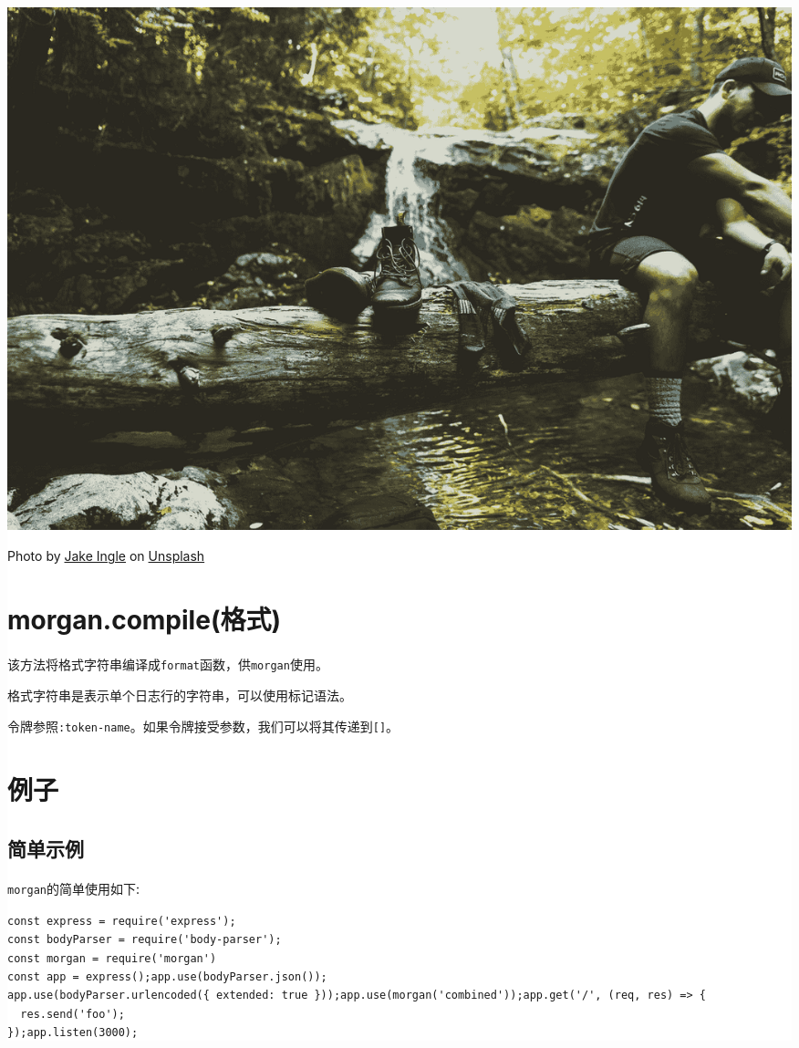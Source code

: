![](img/2cc6d37fe8dc625f43c64f953597db17.png)

Photo by [Jake Ingle](https://unsplash.com/@ingle_jake?utm_source=medium&utm_medium=referral) on [Unsplash](https://unsplash.com?utm_source=medium&utm_medium=referral)

# morgan.compile(格式)

该方法将格式字符串编译成`format`函数，供`morgan`使用。

格式字符串是表示单个日志行的字符串，可以使用标记语法。

令牌参照`:token-name`。如果令牌接受参数，我们可以将其传递到`[]`。

# 例子

## 简单示例

`morgan`的简单使用如下:

```
const express = require('express');
const bodyParser = require('body-parser');
const morgan = require('morgan')
const app = express();app.use(bodyParser.json());
app.use(bodyParser.urlencoded({ extended: true }));app.use(morgan('combined'));app.get('/', (req, res) => {
  res.send('foo');
});app.listen(3000);
```

